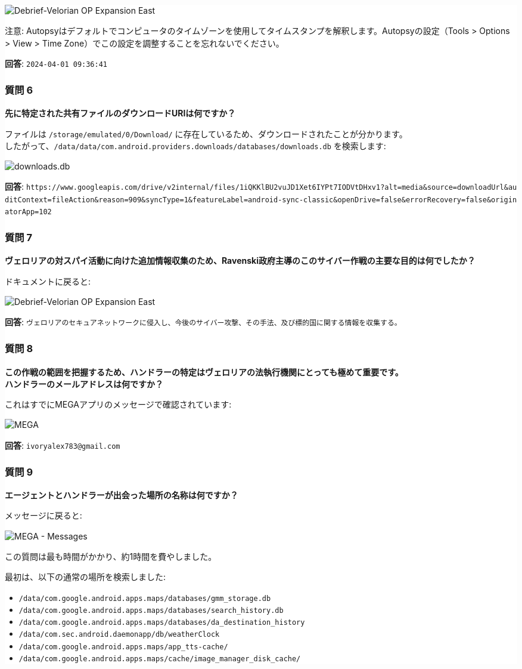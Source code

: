 ![Debrief-Velorian OP Expansion East](pictures/debrief-velorian-op.png)

注意: Autopsyはデフォルトでコンピュータのタイムゾーンを使用してタイムスタンプを解釈します。Autopsyの設定（Tools > Options > View > Time Zone）でこの設定を調整することを忘れないでください。

**回答**:
``2024-04-01 09:36:41``

### 質問 6
**先に特定された共有ファイルのダウンロードURIは何ですか？**

ファイルは `/storage/emulated/0/Download/` に存在しているため、ダウンロードされたことが分かります。  
したがって、`/data/data/com.android.providers.downloads/databases/downloads.db` を検索します:

![downloads.db](pictures/downloads-db.png)

**回答**:
``https://www.googleapis.com/drive/v2internal/files/1iQKKlBU2vuJD1Xet6IYPt7IODVtDHxv1?alt=media&source=downloadUrl&auditContext=fileAction&reason=909&syncType=1&featureLabel=android-sync-classic&openDrive=false&errorRecovery=false&originatorApp=102``

### 質問 7
**ヴェロリアの対スパイ活動に向けた追加情報収集のため、Ravenski政府主導のこのサイバー作戦の主要な目的は何でしたか？**

ドキュメントに戻ると:

![Debrief-Velorian OP Expansion East](pictures/debrief-velorian-op-text.png)

**回答**:
``ヴェロリアのセキュアネットワークに侵入し、今後のサイバー攻撃、その手法、及び標的国に関する情報を収集する。``

### 質問 8
**この作戦の範囲を把握するため、ハンドラーの特定はヴェロリアの法執行機関にとっても極めて重要です。  
ハンドラーのメールアドレスは何ですか？**

これはすでにMEGAアプリのメッセージで確認されています:

![MEGA](pictures/mega-email.png)

**回答**:
``ivoryalex783@gmail.com``

### 質問 9
**エージェントとハンドラーが出会った場所の名称は何ですか？**

メッセージに戻ると:

![MEGA - Messages](pictures/mega-message.png)

この質問は最も時間がかかり、約1時間を費やしました。

最初は、以下の通常の場所を検索しました:
- `/data/com.google.android.apps.maps/databases/gmm_storage.db`
- `/data/com.google.android.apps.maps/databases/search_history.db`
- `/data/com.google.android.apps.maps/databases/da_destination_history`
- `/data/com.sec.android.daemonapp/db/weatherClock`
- `/data/com.google.android.apps.maps/app_tts-cache/`
- `/data/com.google.android.apps.maps/cache/image_manager_disk_cache/`
